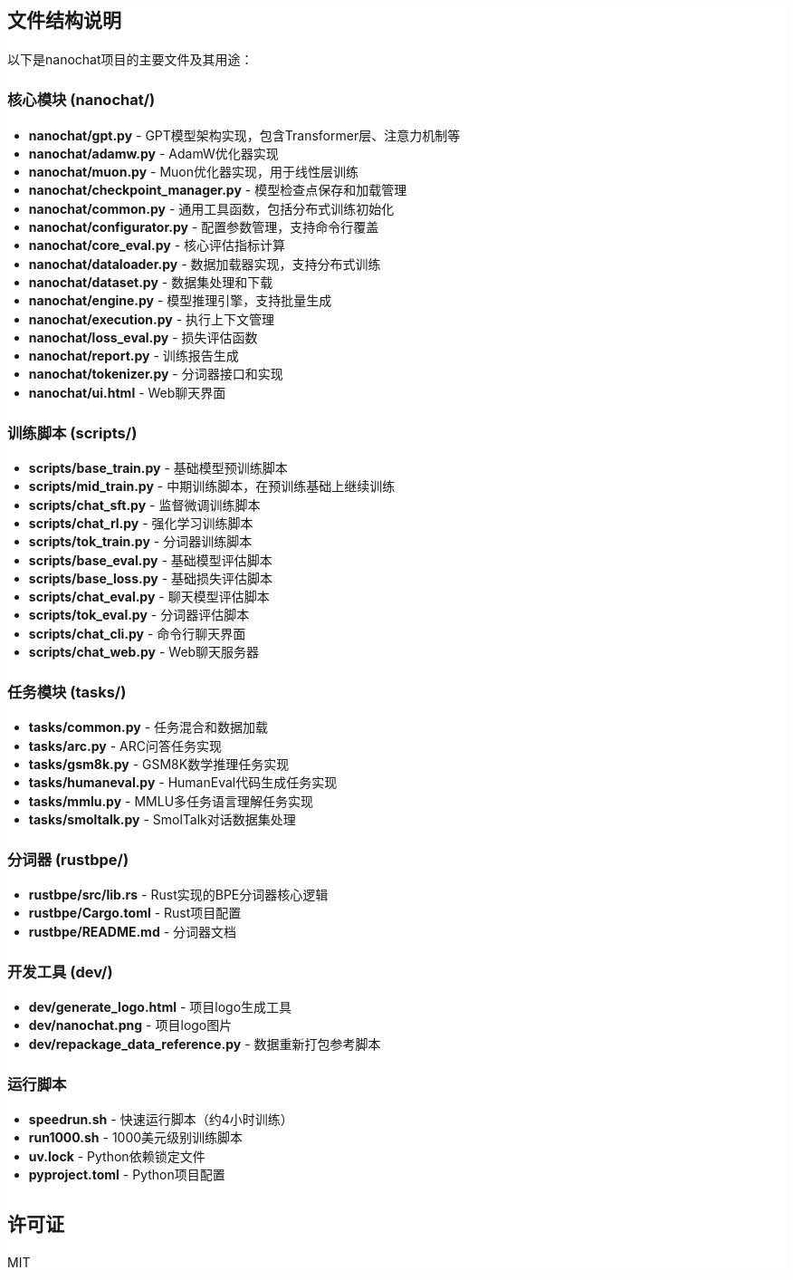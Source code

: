 ## 文件结构说明

以下是nanochat项目的主要文件及其用途：

### 核心模块 (nanochat/)
- **nanochat/gpt.py** - GPT模型架构实现，包含Transformer层、注意力机制等
- **nanochat/adamw.py** - AdamW优化器实现
- **nanochat/muon.py** - Muon优化器实现，用于线性层训练
- **nanochat/checkpoint_manager.py** - 模型检查点保存和加载管理
- **nanochat/common.py** - 通用工具函数，包括分布式训练初始化
- **nanochat/configurator.py** - 配置参数管理，支持命令行覆盖
- **nanochat/core_eval.py** - 核心评估指标计算
- **nanochat/dataloader.py** - 数据加载器实现，支持分布式训练
- **nanochat/dataset.py** - 数据集处理和下载
- **nanochat/engine.py** - 模型推理引擎，支持批量生成
- **nanochat/execution.py** - 执行上下文管理
- **nanochat/loss_eval.py** - 损失评估函数
- **nanochat/report.py** - 训练报告生成
- **nanochat/tokenizer.py** - 分词器接口和实现
- **nanochat/ui.html** - Web聊天界面

### 训练脚本 (scripts/)
- **scripts/base_train.py** - 基础模型预训练脚本
- **scripts/mid_train.py** - 中期训练脚本，在预训练基础上继续训练
- **scripts/chat_sft.py** - 监督微调训练脚本
- **scripts/chat_rl.py** - 强化学习训练脚本
- **scripts/tok_train.py** - 分词器训练脚本
- **scripts/base_eval.py** - 基础模型评估脚本
- **scripts/base_loss.py** - 基础损失评估脚本
- **scripts/chat_eval.py** - 聊天模型评估脚本
- **scripts/tok_eval.py** - 分词器评估脚本
- **scripts/chat_cli.py** - 命令行聊天界面
- **scripts/chat_web.py** - Web聊天服务器

### 任务模块 (tasks/)
- **tasks/common.py** - 任务混合和数据加载
- **tasks/arc.py** - ARC问答任务实现
- **tasks/gsm8k.py** - GSM8K数学推理任务实现
- **tasks/humaneval.py** - HumanEval代码生成任务实现
- **tasks/mmlu.py** - MMLU多任务语言理解任务实现
- **tasks/smoltalk.py** - SmolTalk对话数据集处理

### 分词器 (rustbpe/)
- **rustbpe/src/lib.rs** - Rust实现的BPE分词器核心逻辑
- **rustbpe/Cargo.toml** - Rust项目配置
- **rustbpe/README.md** - 分词器文档

### 开发工具 (dev/)
- **dev/generate_logo.html** - 项目logo生成工具
- **dev/nanochat.png** - 项目logo图片
- **dev/repackage_data_reference.py** - 数据重新打包参考脚本

### 运行脚本
- **speedrun.sh** - 快速运行脚本（约4小时训练）
- **run1000.sh** - 1000美元级别训练脚本
- **uv.lock** - Python依赖锁定文件
- **pyproject.toml** - Python项目配置

## 许可证

MIT
